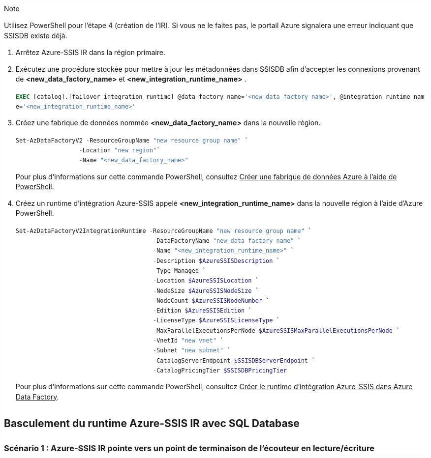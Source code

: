 > [!NOTE]
> Utilisez PowerShell pour l’étape 4 (création de l’IR). Si vous ne le faites pas, le portail Azure signalera une erreur indiquant que SSISDB existe déjà.

1. Arrêtez Azure-SSIS IR dans la région primaire.

2. Exécutez une procédure stockée pour mettre à jour les métadonnées dans SSISDB afin d’accepter les connexions provenant de **\<new_data_factory_name\>** et **\<new_integration_runtime_name\>** .
   
    ```sql
    EXEC [catalog].[failover_integration_runtime] @data_factory_name='<new_data_factory_name>', @integration_runtime_name='<new_integration_runtime_name>'
    ```

3. Créez une fabrique de données nommée **\<new_data_factory_name\>** dans la nouvelle région.

    ```powershell
    Set-AzDataFactoryV2 -ResourceGroupName "new resource group name" `
                      -Location "new region"`
                      -Name "<new_data_factory_name>"
    ```
    
    Pour plus d’informations sur cette commande PowerShell, consultez [Créer une fabrique de données Azure à l’aide de PowerShell](quickstart-create-data-factory-powershell.md).

4. Créez un runtime d’intégration Azure-SSIS appelé **\<new_integration_runtime_name\>** dans la nouvelle région à l’aide d’Azure PowerShell.

    ```powershell
    Set-AzDataFactoryV2IntegrationRuntime -ResourceGroupName "new resource group name" `
                                           -DataFactoryName "new data factory name" `
                                           -Name "<new_integration_runtime_name>" `
                                           -Description $AzureSSISDescription `
                                           -Type Managed `
                                           -Location $AzureSSISLocation `
                                           -NodeSize $AzureSSISNodeSize `
                                           -NodeCount $AzureSSISNodeNumber `
                                           -Edition $AzureSSISEdition `
                                           -LicenseType $AzureSSISLicenseType `
                                           -MaxParallelExecutionsPerNode $AzureSSISMaxParallelExecutionsPerNode `
                                           -VnetId "new vnet" `
                                           -Subnet "new subnet" `
                                           -CatalogServerEndpoint $SSISDBServerEndpoint `
                                           -CatalogPricingTier $SSISDBPricingTier
    ```

    Pour plus d’informations sur cette commande PowerShell, consultez [Créer le runtime d’intégration Azure-SSIS dans Azure Data Factory](create-azure-ssis-integration-runtime.md).



## <a name="azure-ssis-ir-failover-with-sql-database"></a>Basculement du runtime Azure-SSIS IR avec SQL Database

### <a name="scenario-1-azure-ssis-ir-is-pointing-to-a-readwrite-listener-endpoint"></a>Scénario 1 : Azure-SSIS IR pointe vers un point de terminaison de l’écouteur en lecture/écriture
